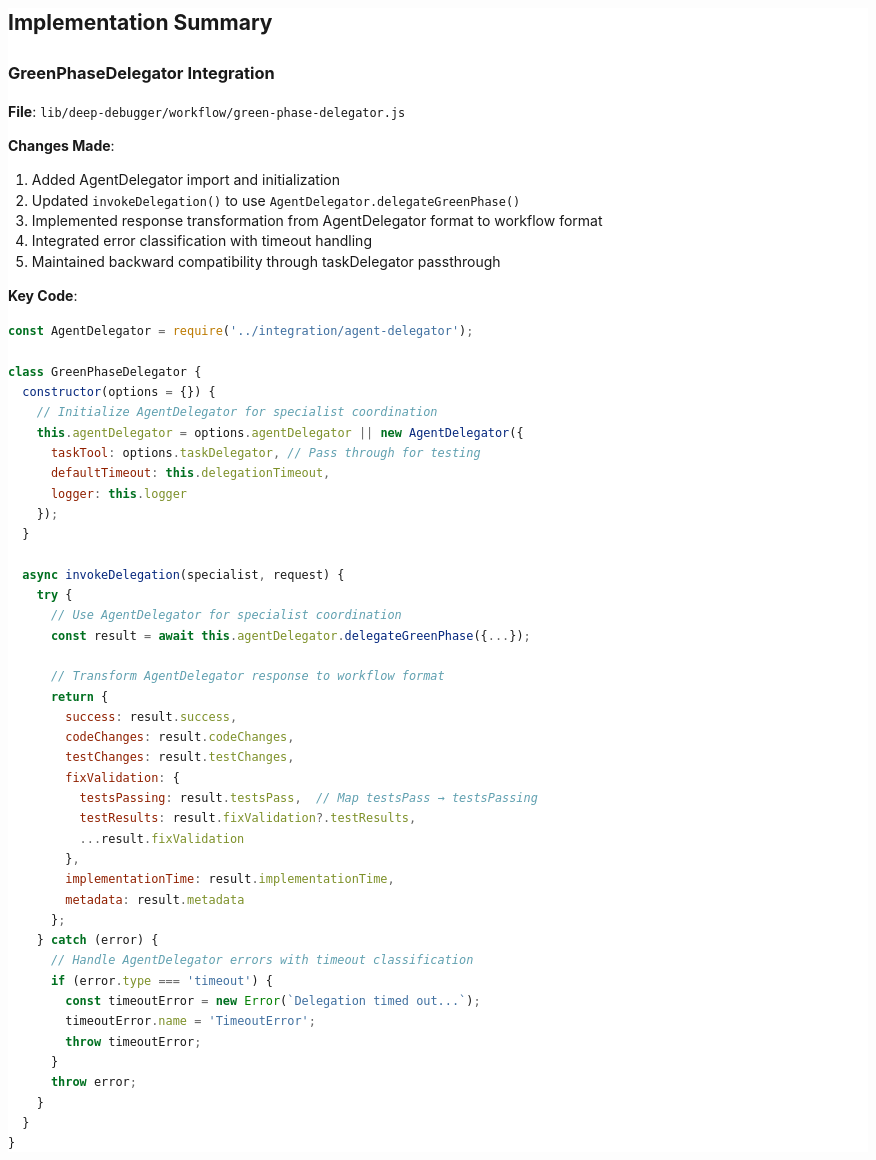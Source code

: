 
## Implementation Summary

### GreenPhaseDelegator Integration

**File**: `lib/deep-debugger/workflow/green-phase-delegator.js`

**Changes Made**:
1. Added AgentDelegator import and initialization
2. Updated `invokeDelegation()` to use `AgentDelegator.delegateGreenPhase()`
3. Implemented response transformation from AgentDelegator format to workflow format
4. Integrated error classification with timeout handling
5. Maintained backward compatibility through taskDelegator passthrough

**Key Code**:
```javascript
const AgentDelegator = require('../integration/agent-delegator');

class GreenPhaseDelegator {
  constructor(options = {}) {
    // Initialize AgentDelegator for specialist coordination
    this.agentDelegator = options.agentDelegator || new AgentDelegator({
      taskTool: options.taskDelegator, // Pass through for testing
      defaultTimeout: this.delegationTimeout,
      logger: this.logger
    });
  }

  async invokeDelegation(specialist, request) {
    try {
      // Use AgentDelegator for specialist coordination
      const result = await this.agentDelegator.delegateGreenPhase({...});

      // Transform AgentDelegator response to workflow format
      return {
        success: result.success,
        codeChanges: result.codeChanges,
        testChanges: result.testChanges,
        fixValidation: {
          testsPassing: result.testsPass,  // Map testsPass → testsPassing
          testResults: result.fixValidation?.testResults,
          ...result.fixValidation
        },
        implementationTime: result.implementationTime,
        metadata: result.metadata
      };
    } catch (error) {
      // Handle AgentDelegator errors with timeout classification
      if (error.type === 'timeout') {
        const timeoutError = new Error(`Delegation timed out...`);
        timeoutError.name = 'TimeoutError';
        throw timeoutError;
      }
      throw error;
    }
  }
}
```
